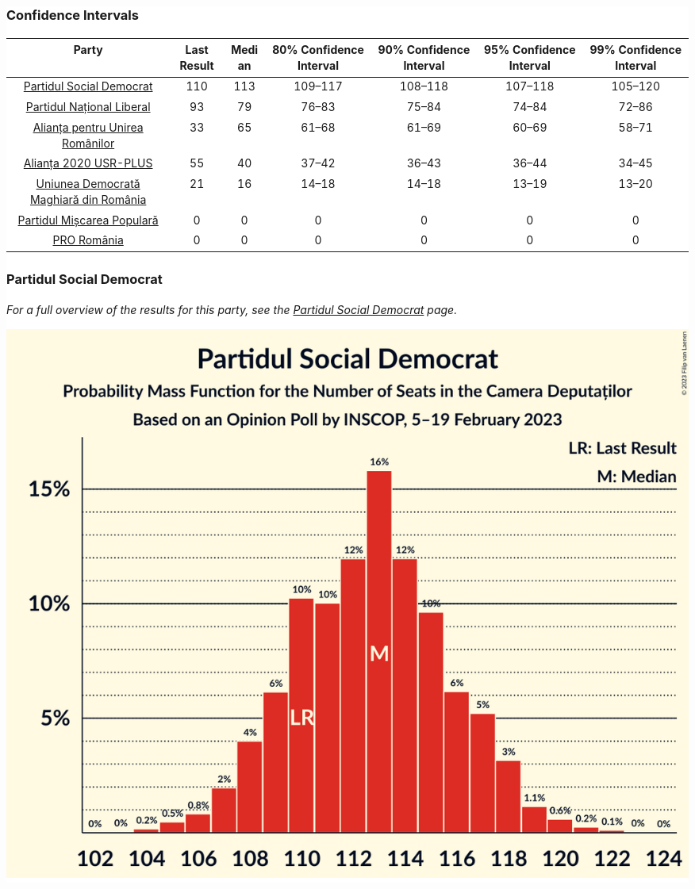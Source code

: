 ### Confidence Intervals

| Party | Last Result | Median | 80% Confidence Interval | 90% Confidence Interval | 95% Confidence Interval | 99% Confidence Interval |
|:-----:|:-----------:|:------:|:-----------------------:|:-----------------------:|:-----------------------:|:-----------------------:|
| <a href="#partidul-social-democrat">Partidul Social Democrat</a> | 110 | 113 | 109–117 |108–118 |107–118 |105–120 |
| <a href="#partidul-național-liberal">Partidul Național Liberal</a> | 93 | 79 | 76–83 |75–84 |74–84 |72–86 |
| <a href="#alianța-pentru-unirea-românilor">Alianța pentru Unirea Românilor</a> | 33 | 65 | 61–68 |61–69 |60–69 |58–71 |
| <a href="#alianța-2020-usr-plus">Alianța 2020 USR-PLUS</a> | 55 | 40 | 37–42 |36–43 |36–44 |34–45 |
| <a href="#uniunea-democrată-maghiară-din-românia">Uniunea Democrată Maghiară din România</a> | 21 | 16 | 14–18 |14–18 |13–19 |13–20 |
| <a href="#partidul-mișcarea-populară">Partidul Mișcarea Populară</a> | 0 | 0 | 0 |0 |0 |0 |
| <a href="#pro-românia">PRO România</a> | 0 | 0 | 0 |0 |0 |0 |

### Partidul Social Democrat

*For a full overview of the results for this party, see the [Partidul Social Democrat](party-partidulsocialdemocrat.html) page.*

![Graph with seats probability mass function not yet produced](2023-02-19-INSCOP-seats-pmf-partidulsocialdemocrat.png "Seats Probability Mass Function")
